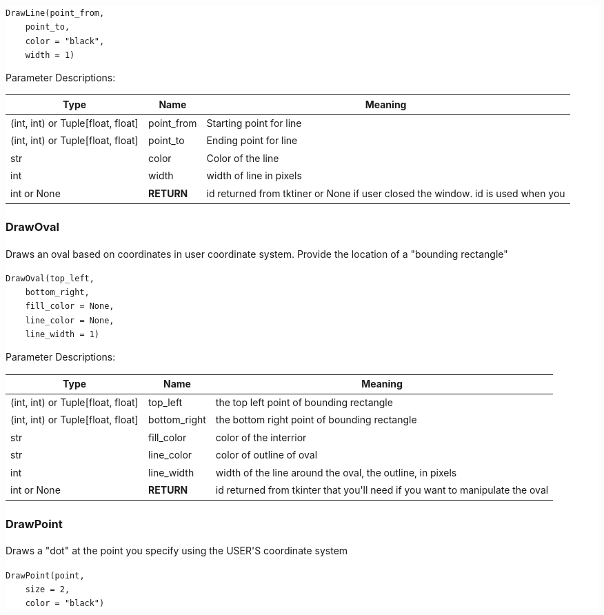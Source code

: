 ```
DrawLine(point_from,
    point_to,
    color = "black",
    width = 1)
```

Parameter Descriptions:

|Type|Name|Meaning|
|--|--|--|
| (int, int) or Tuple[float, float] | point_from | Starting point for line |
| (int, int) or Tuple[float, float] |  point_to  | Ending point for line |
|               str                |   color    | Color of the line |
|               int                |   width    | width of line in pixels |
| int or None | **RETURN** | id returned from tktiner or None if user closed the window. id is used when you

### DrawOval

Draws an oval based on coordinates in user coordinate system. Provide the location of a "bounding rectangle"

```
DrawOval(top_left,
    bottom_right,
    fill_color = None,
    line_color = None,
    line_width = 1)
```

Parameter Descriptions:

|Type|Name|Meaning|
|--|--|--|
| (int, int) or Tuple[float, float] |   top_left   | the top left point of bounding rectangle |
| (int, int) or Tuple[float, float] | bottom_right | the bottom right point of bounding rectangle |
|               str                |  fill_color  | color of the interrior |
|               str                |  line_color  | color of outline of oval |
|               int                |  line_width  | width of the line around the oval, the outline, in pixels |
| int or None | **RETURN** | id returned from tkinter that you'll need if you want to manipulate the oval

### DrawPoint

Draws a "dot" at the point you specify using the USER'S coordinate system

```
DrawPoint(point,
    size = 2,
    color = "black")
```
